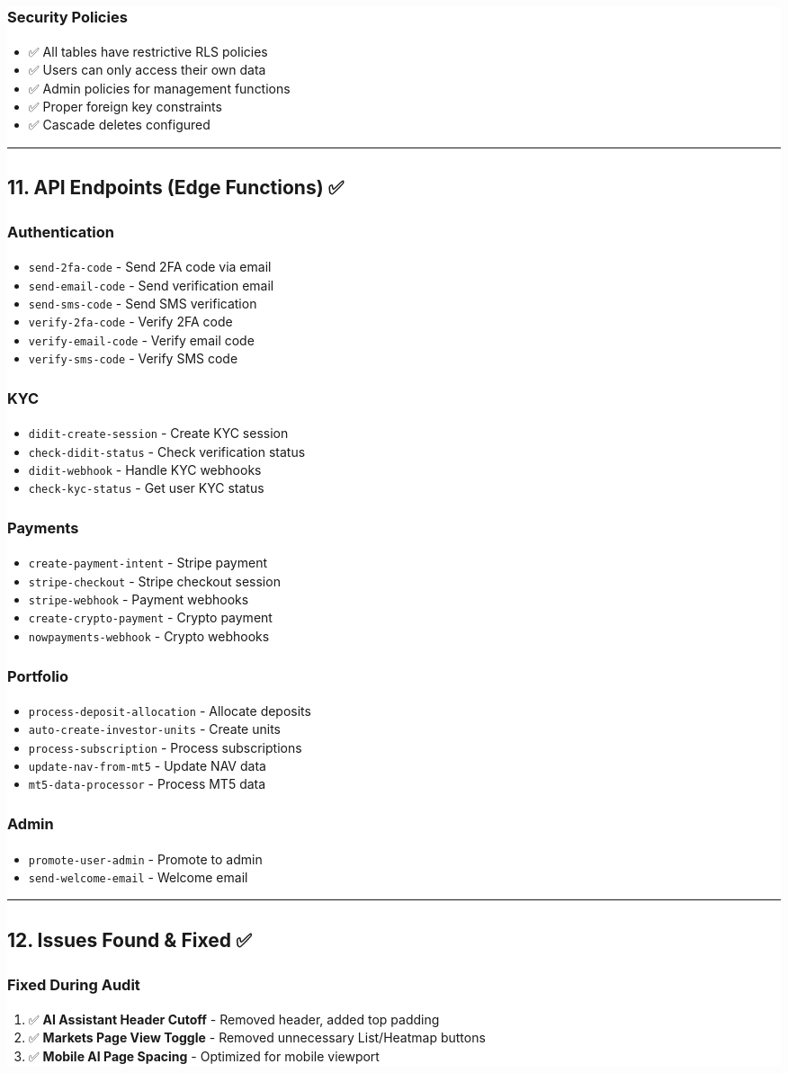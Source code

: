 ### Security Policies
- ✅ All tables have restrictive RLS policies
- ✅ Users can only access their own data
- ✅ Admin policies for management functions
- ✅ Proper foreign key constraints
- ✅ Cascade deletes configured

---

## 11. API Endpoints (Edge Functions) ✅

### Authentication
- `send-2fa-code` - Send 2FA code via email
- `send-email-code` - Send verification email
- `send-sms-code` - Send SMS verification
- `verify-2fa-code` - Verify 2FA code
- `verify-email-code` - Verify email code
- `verify-sms-code` - Verify SMS code

### KYC
- `didit-create-session` - Create KYC session
- `check-didit-status` - Check verification status
- `didit-webhook` - Handle KYC webhooks
- `check-kyc-status` - Get user KYC status

### Payments
- `create-payment-intent` - Stripe payment
- `stripe-checkout` - Stripe checkout session
- `stripe-webhook` - Payment webhooks
- `create-crypto-payment` - Crypto payment
- `nowpayments-webhook` - Crypto webhooks

### Portfolio
- `process-deposit-allocation` - Allocate deposits
- `auto-create-investor-units` - Create units
- `process-subscription` - Process subscriptions
- `update-nav-from-mt5` - Update NAV data
- `mt5-data-processor` - Process MT5 data

### Admin
- `promote-user-admin` - Promote to admin
- `send-welcome-email` - Welcome email

---

## 12. Issues Found & Fixed ✅

### Fixed During Audit
1. ✅ **AI Assistant Header Cutoff** - Removed header, added top padding
2. ✅ **Markets Page View Toggle** - Removed unnecessary List/Heatmap buttons
3. ✅ **Mobile AI Page Spacing** - Optimized for mobile viewport
